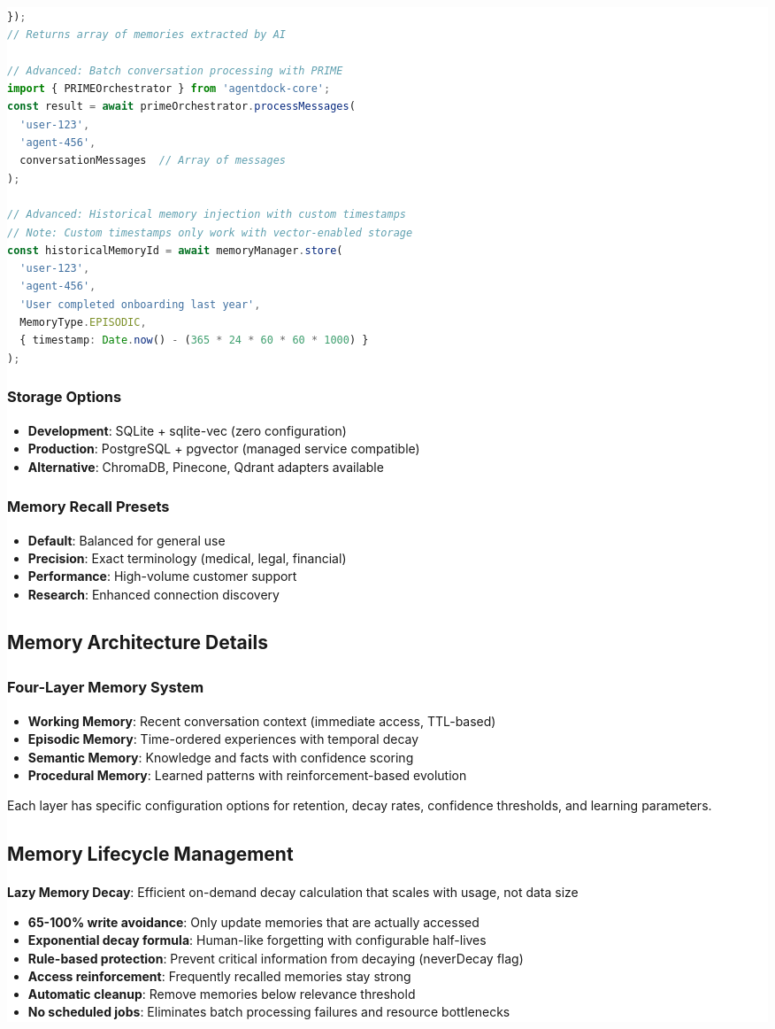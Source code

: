 ```typescript
});
// Returns array of memories extracted by AI

// Advanced: Batch conversation processing with PRIME
import { PRIMEOrchestrator } from 'agentdock-core';
const result = await primeOrchestrator.processMessages(
  'user-123',
  'agent-456',
  conversationMessages  // Array of messages
);

// Advanced: Historical memory injection with custom timestamps
// Note: Custom timestamps only work with vector-enabled storage
const historicalMemoryId = await memoryManager.store(
  'user-123',
  'agent-456',
  'User completed onboarding last year',
  MemoryType.EPISODIC,
  { timestamp: Date.now() - (365 * 24 * 60 * 60 * 1000) }
);
```

### **Storage Options**
- **Development**: SQLite + sqlite-vec (zero configuration)
- **Production**: PostgreSQL + pgvector (managed service compatible)
- **Alternative**: ChromaDB, Pinecone, Qdrant adapters available

### **Memory Recall Presets**
- **Default**: Balanced for general use
- **Precision**: Exact terminology (medical, legal, financial)
- **Performance**: High-volume customer support  
- **Research**: Enhanced connection discovery

## Memory Architecture Details

### **Four-Layer Memory System**
- **Working Memory**: Recent conversation context (immediate access, TTL-based)
- **Episodic Memory**: Time-ordered experiences with temporal decay
- **Semantic Memory**: Knowledge and facts with confidence scoring  
- **Procedural Memory**: Learned patterns with reinforcement-based evolution

Each layer has specific configuration options for retention, decay rates, confidence thresholds, and learning parameters.

## Memory Lifecycle Management

**Lazy Memory Decay**: Efficient on-demand decay calculation that scales with usage, not data size
- **65-100% write avoidance**: Only update memories that are actually accessed
- **Exponential decay formula**: Human-like forgetting with configurable half-lives
- **Rule-based protection**: Prevent critical information from decaying (neverDecay flag)
- **Access reinforcement**: Frequently recalled memories stay strong
- **Automatic cleanup**: Remove memories below relevance threshold
- **No scheduled jobs**: Eliminates batch processing failures and resource bottlenecks
